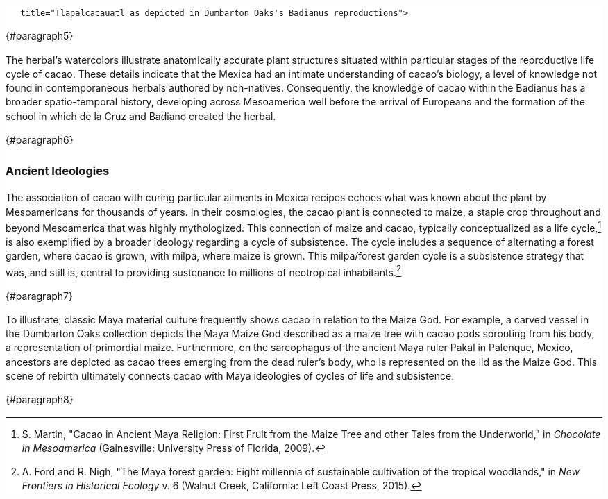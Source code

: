        title="Tlapalcacauatl as depicted in Dumbarton Oaks's Badianus reproductions">
<param title="Francisco Hernández de Toledo" eid="Q940017">
<param title="Quararibea funebris" eid="Q7269144" aliases="_Quararibea funebris_">
{#paragraph5}

The herbal’s watercolors illustrate anatomically accurate plant structures situated within particular stages of the reproductive life cycle of cacao. These details indicate that the Mexica had an intimate understanding of cacao’s biology, a level of knowledge not found in contemporaneous herbals authored by non-natives. Consequently, the knowledge of cacao within the Badianus has a broader spatio-temporal history, developing across Mesoamerica well before the arrival of Europeans and the formation of the school in which de la Cruz and Badiano created the herbal.
<param scope="local" eid="Q13703">
<param ve-image manifest="https://iiif.juncture-digital.org/wc%3AMayan_-_Lidded_Vessel_-_Walters_20092039_-_Side_B.jpg/manifest.json" 
       fit="contain"
       title="Ancient Maya Cacao Beverage Vessel with Cacao Imagery.">
<param ve-image manifest="https://iiif.juncture-digital.org/gh%3Aplant-humanities/media/images/CacaoReprod.png/manifest.json" 
       fit="contain"
       title="Reproductive Life Cycle of Cacao.">
<param title="spatio-temporal entity" eid="Q58415929" aliases="spatio-temporal">
{#paragraph6}

### Ancient Ideologies

The association of cacao with curing particular ailments in Mexica recipes echoes what was known about the plant by Mesoamericans for thousands of years. In their cosmologies, the cacao plant is connected to <span eid="Q11575">maize</span>, a staple crop throughout and beyond Mesoamerica that was highly mythologized. This connection of maize and cacao, typically conceptualized as a life cycle,[^ref7] is also exemplified by a broader ideology regarding a cycle of subsistence. The cycle includes a sequence of alternating a forest garden, where cacao is grown, with milpa, where maize is grown. This milpa/forest garden cycle is a subsistence strategy that was, and still is, central to providing sustenance to millions of neotropical inhabitants.[^ref8]
<param ve-image label="Milpa Cycle" manifest="https://iiif.juncture-digital.org/gh%3Aplant-humanities/media/images/MilpaCycle.png/manifest.json" fit="fill">
<param title="Milpa" eid="Q1537558">
<param title="Forest gardening" eid="Q276109" aliases="forest garden">
{#paragraph7}

To illustrate, classic Maya material culture frequently shows cacao in relation to the <span eid="Q12744013">Maize God</span>. For example, a carved vessel in the Dumbarton Oaks collection depicts the Maya Maize God described as a maize tree with cacao pods sprouting from his body, a representation of primordial maize. Furthermore, on the sarcophagus of the ancient Maya ruler Pakal in Palenque, Mexico, ancestors are depicted as cacao trees emerging from the dead ruler’s body, who is represented on the lid as the Maize God. This scene of rebirth ultimately connects cacao with Maya ideologies of cycles of life and subsistence.
<param ve-image manifest="https://iiif.juncture-digital.org/gh%3Aplant-humanities/media/images/CacaoVessel.jpg/manifest.json" 
       fit="fill"
       title="Early Classic Maya Bowl with Anthropomorphic Cacao Trees, curated by Dumbarton Oaks Museum.">
<param ve-image manifest="https://iiif.juncture-digital.org/wc%3APakal_the_Great_tomb_lid.png/manifest.json" 
       fit="fill"
       title="Pakal's sarcophagus detail with ancestors depicted as fruit trees.">
<param title="Palenqué" eid="Q181427" fill="#5C6609" marker-symbol="gopuram" aliases="Palenque">
{#paragraph8}


[^ref1]: See: Omar E. Cornejo et al., "Population genomic analyses of the chocolate tree, _Theobroma cacao_ L., provide insights into its domestication process," _Communications Biology_ 1(1) (2018):167, [https://DOI.org/10.1038/s42003-018-0168-6](https://www.nature.com/articles/s42003-018-0168-6); S. Zarrillo et al.  "The use and domestication of _Theobroma cacao_ during the mid-Holocene in the upper Amazon." _Nature Ecology & Evolution,_ 2 (2018): 1879–1888, [https://DOI.org/10.1038/s41559-018-0697-x](https://www.nature.com/articles/s41559-018-0697-x)
[^ref2]: See: Martin Clayton, Luigi Guerrini, and Alejandro de Ávila, _Flora: The Aztec herbal (Paper museum of Cassiano dal Pozzo. Series B, Natural History_ (London: Royal Collection, in association with Harvey Miller Publishers, 2009); Martín De La Cruz, Juan Badiano, Emily W. Emmart, E. Trueblood, and Katherine Golden _Bitting Collection on Gastronomy, The Badianus Manuscript, Codex Barberini, Latin 241 an Aztec Herbal of 1552_ (Baltimore: Johns Hopkins Press, 1940); Marie Therese Missonnier Vuillemin, William Gates, Martín De La. Cruz, and Biblioteca Apostolica Vaticana, _Water Color Reproductions of the Herbs in the Badianus Manuscript (Codex Barberini, Latin 241_) Vatican Library: An Aztec Herbal of 1552, 1931).
[^ref3]: P. De Vos, "Methodological challenges involved in compiling the Nahua pharmacopeia," _History of Science_ 55(2) (2017): 210–233, [DOI: 10.1177/0073275317712139](https://doi.org/10.1177/0073275317712139)
[^ref4]: In Nahuatl, tlapalli means blood (i.e., "red") (Frauke Sachse, personal communication, 2021).
[^ref5]: In Nahuatl, xochitl means flower (Frauke Sachse, personal communication, 2021).
[^ref6]: See: Martin Clayton, Luigi Guerrini,  Alejandro Ávila.
[^ref7]: S. Martin, "Cacao in Ancient Maya Religion: First Fruit from the Maize Tree and other Tales from the Underworld," in _Chocolate in Mesoamerica_ (Gainesville: University Press of Florida, 2009). 
[^ref8]: A. Ford and R. Nigh, "The Maya forest garden: Eight millennia of sustainable cultivation of the tropical woodlands," in _New Frontiers in Historical Ecology_ v. 6 (Walnut Creek, California: Left Coast Press, 2015).
[^ref9]: J. Henderson and R. Joyce, "Brewing Distinction: The Development of Cacao Beverages in Formative Mesoamerica," in _Chocolate in Mesoamerica_ (Gainesville: University Press of Florida, 2009); D. Stuart, "The Language of Chocolate: References to Cacao on Classic Maya Drinking Vessels," in _Chocolate in Mesoamerica_ (Gainesville: University Press of Florida, 2009).
[^ref10]: D. Reents-Budet, "The Social Context of Kakaw Drinking Among the Ancient Maya," in _Chocolate in Mesoamerica_ (Gainesville: University Press of Florida, 2009); L. Caso Barrera and M. Aliphat, "Cacao, Vanilla and Annatto: Three Production and Exchange Systems in the Southern Maya Lowlands, XVI-XVII Centuries," _Journal of Latin American Geography_ 5(2): 29–52.
[^ref11]: Hernán Cortés, Francisco Antonio Lorenzana, Manuel De Villavicencio, José Mariano Navarro, and José Antonio De Hogal. Historia De Nueva España. Western Americana, Frontier History of the Trans-Mississippi West, 1550-1900 Reel 125, No. 1385. En México: En La Imprenta Del Superior Gobierno, Del Br. D. Joseph Antonio De Hogal En La Calle De Tiburcio, 1770, [https://iiif.lib.harvard.edu/manifests/view/drs:427885396$1i](https://iiif.lib.harvard.edu/manifests/view/drs:427885396$1i)
[^ref12]: S. D. Gillespie and R.A. Joyce, "Deity Relationships in Mesoamerican Cosmologies: The case of the Maya God L," _Ancient Mesoamerica_ 9(2) (1998): 279–296, [DOI:10.1017/S0956536100001991](https://www.cambridge.org/core/journals/ancient-mesoamerica/article/abs/deity-relationships-in-mesoamerican-cosmologies/6B419DB29C24D4409D5090047E98CBD7)
[^ref13]: Like Parkinson, Clusius has two entries that are likely cacao: Beretinus fructus and Cacao fructus. The former being from accounts of Drake’s explorations and the latter referencing a Benzonem, likely Benzoni. It is probable that Parkinson was reading and using Clusius, along with Gerard and others, to construct his large Theatrum Botanicum. At this point in history, there had been enough reports of exotic plants to create some confusion regarding their names and how to differentiate or combine them. This confusion was amplified both by the fact that these authors were referencing other’s observations and that they were typically only privy to viewing a single part of the plant, usually the seeds, and not in its natural habitat.
[^ref14]: John G. Stedman, _Narrative, of a five years' expedition; against the revolted negroes of Surinam, in Guiana, on the wild coast of South America; from the year 1772, to 1777: ... By Captn. J. G. Stedman_ (London: J. Johnson and J. Edwards, 1796); Alex Borucki, David Eltis, and David Wheat, "Atlantic History and the Slave Trade to Spanish America," _The American Historical Review_ 120(2) (2015): 433.
[^ref15]: D. Lippi, "Chocolate in History: Food, Medicine, Medi-Food," _Nutrients_ 5(5) (2013): 1573–1584; M. Norton, "Tasting Empire: Chocolate and the European Internalization of Mesoamerican Aesthetics," _The American Historical Review_ 111(3) (2006): 660–691.
[^ref16]: Ashley Buchanan, "The Politics of Chocolate: Cosimo III’s Secret Jasmine Chocolate Recipe," The Recipes Project: Food, Magic, Art, Science, and Medicine, [https://recipes.hypotheses.org/5454](https://recipes.hypotheses.org/5454)
[^ref17]: P. McAnany and S. Muruta, "From Chocolate Pots to Maya Gold: Belizean Cacao Farmers Through the Ages," in _Chocolate in Mesoamerica_ (Gainesville: University Press of Florida, 2009); C. McNeil, "Traditional Cacao Use in Modern Mesoamerica," in _Chocolate in Mesoamerica_ (Gainesville: University Press of Florida, 2009); see also: Kemi Mustapha, "Taste of child labor not so sweet: A critique of regulatory approaches to combating child labor abuses by the U.S. chocolate industry," _Washington University Law Review_ 87(5) (2010): 1163; Orla Ryan, _Chocolate nations: Living and dying for cocoa in West Africa (African arguments)_ (London: Zed Books, 2011). 